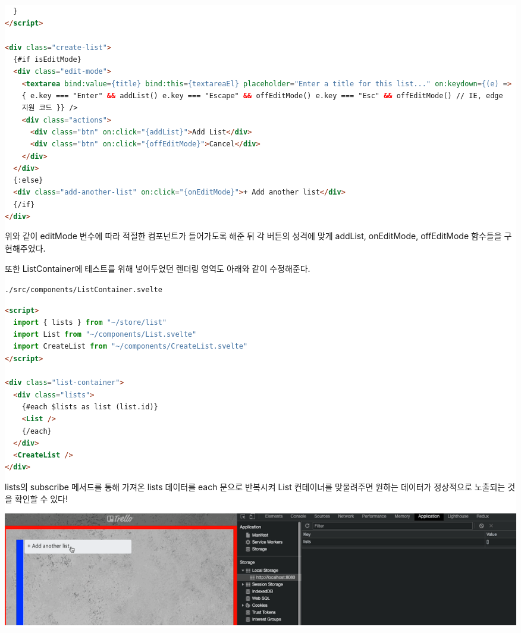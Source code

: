 ```html
  }
</script>

<div class="create-list">
  {#if isEditMode}
  <div class="edit-mode">
    <textarea bind:value={title} bind:this={textareaEl} placeholder="Enter a title for this list..." on:keydown={(e) =>
    { e.key === "Enter" && addList() e.key === "Escape" && offEditMode() e.key === "Esc" && offEditMode() // IE, edge
    지원 코드 }} />
    <div class="actions">
      <div class="btn" on:click="{addList}">Add List</div>
      <div class="btn" on:click="{offEditMode}">Cancel</div>
    </div>
  </div>
  {:else}
  <div class="add-another-list" on:click="{onEditMode}">+ Add another list</div>
  {/if}
</div>
```

위와 같이 editMode 변수에 따라 적절한 컴포넌트가 들어가도록 해준 뒤 각 버튼의 성격에 맞게 addList, onEditMode, offEditMode 함수들을 구현해주었다.

또한 ListContainer에 테스트를 위해 넣어두었던 렌더링 영역도 아래와 같이 수정해준다.

`./src/components/ListContainer.svelte`

```html
<script>
  import { lists } from "~/store/list"
  import List from "~/components/List.svelte"
  import CreateList from "~/components/CreateList.svelte"
</script>

<div class="list-container">
  <div class="lists">
    {#each $lists as list (list.id)}
    <List />
    {/each}
  </div>
  <CreateList />
</div>
```

lists의 subscribe 메서드를 통해 가져온 lists 데이터를 each 문으로 반복시켜 List 컨테이너를 맞물려주면 원하는 데이터가 정상적으로 노출되는 것을 확인할 수 있다!

![](../img/221003-1.gif)
